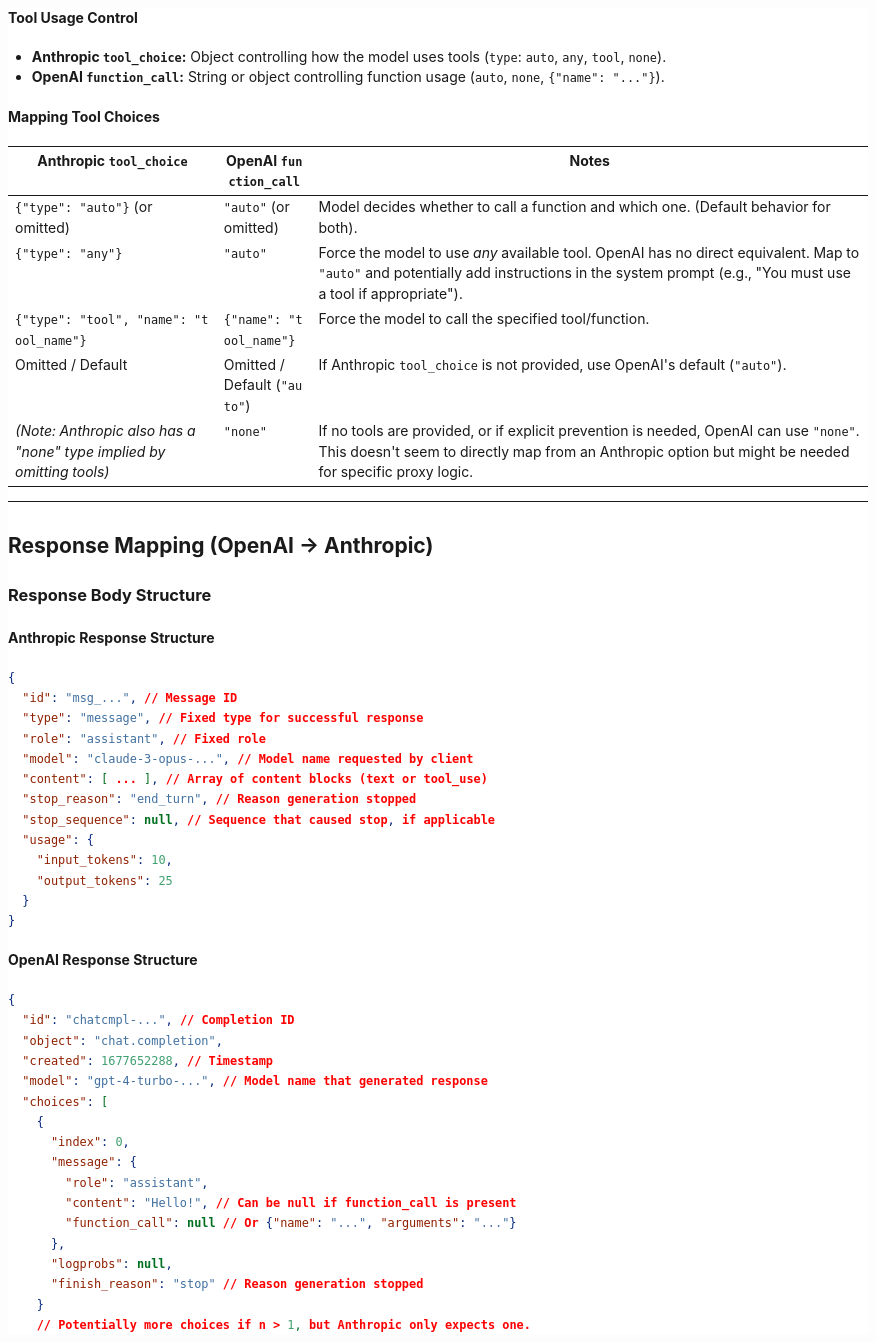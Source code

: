 #### Tool Usage Control

- **Anthropic `tool_choice`:** Object controlling how the model uses tools (`type`: `auto`, `any`, `tool`, `none`).
- **OpenAI `function_call`:** String or object controlling function usage (`auto`, `none`, `{"name": "..."}`).

#### Mapping Tool Choices

| Anthropic `tool_choice`                                              | OpenAI `function_call`            | Notes                                                                                                                                                                                             |
| ---------------------------------------------------------------------| --------------------------------- | ------------------------------------------------------------------------------------------------------------------------------------------------------------------------------------------------- |
| `{"type": "auto"}` (or omitted)                                      | `"auto"` (or omitted)             | Model decides whether to call a function and which one. (Default behavior for both).                                                                                                              |
| `{"type": "any"}`                                                    | `"auto"`                          | Force the model to use *any* available tool. OpenAI has no direct equivalent. Map to `"auto"` and potentially add instructions in the system prompt (e.g., "You must use a tool if appropriate"). |
| `{"type": "tool", "name": "tool_name"}`                              | `{"name": "tool_name"}`           | Force the model to call the specified tool/function.                                                                                                                                              |
| Omitted / Default                                                    | Omitted / Default (`"auto"`)      | If Anthropic `tool_choice` is not provided, use OpenAI's default (`"auto"`).                                                                                                                      |
| *(Note: Anthropic also has a "none" type implied by omitting tools)* | `"none"`                          | If no tools are provided, or if explicit prevention is needed, OpenAI can use `"none"`. This doesn't seem to directly map from an Anthropic option but might be needed for specific proxy logic.  |


---

## Response Mapping (OpenAI -> Anthropic)

### Response Body Structure

#### Anthropic Response Structure

```json
{
  "id": "msg_...", // Message ID
  "type": "message", // Fixed type for successful response
  "role": "assistant", // Fixed role
  "model": "claude-3-opus-...", // Model name requested by client
  "content": [ ... ], // Array of content blocks (text or tool_use)
  "stop_reason": "end_turn", // Reason generation stopped
  "stop_sequence": null, // Sequence that caused stop, if applicable
  "usage": {
    "input_tokens": 10,
    "output_tokens": 25
  }
}
```

#### OpenAI Response Structure

```json
{
  "id": "chatcmpl-...", // Completion ID
  "object": "chat.completion",
  "created": 1677652288, // Timestamp
  "model": "gpt-4-turbo-...", // Model name that generated response
  "choices": [
    {
      "index": 0,
      "message": {
        "role": "assistant",
        "content": "Hello!", // Can be null if function_call is present
        "function_call": null // Or {"name": "...", "arguments": "..."}
      },
      "logprobs": null,
      "finish_reason": "stop" // Reason generation stopped
    }
    // Potentially more choices if n > 1, but Anthropic only expects one.
```